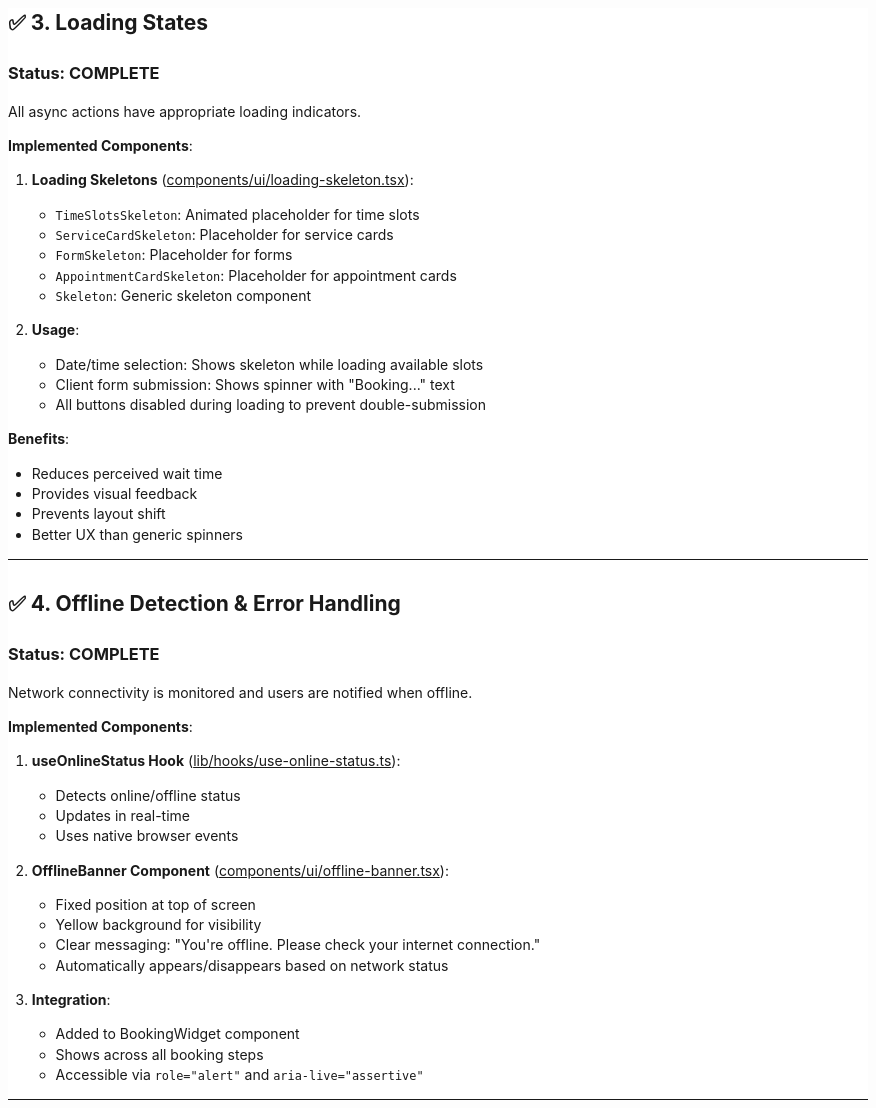 
## ✅ 3. Loading States

### Status: **COMPLETE**

All async actions have appropriate loading indicators.

**Implemented Components**:

1. **Loading Skeletons** ([components/ui/loading-skeleton.tsx](../components/ui/loading-skeleton.tsx)):
   - `TimeSlotsSkeleton`: Animated placeholder for time slots
   - `ServiceCardSkeleton`: Placeholder for service cards
   - `FormSkeleton`: Placeholder for forms
   - `AppointmentCardSkeleton`: Placeholder for appointment cards
   - `Skeleton`: Generic skeleton component

2. **Usage**:
   - Date/time selection: Shows skeleton while loading available slots
   - Client form submission: Shows spinner with "Booking..." text
   - All buttons disabled during loading to prevent double-submission

**Benefits**:

- Reduces perceived wait time
- Provides visual feedback
- Prevents layout shift
- Better UX than generic spinners

---

## ✅ 4. Offline Detection & Error Handling

### Status: **COMPLETE**

Network connectivity is monitored and users are notified when offline.

**Implemented Components**:

1. **useOnlineStatus Hook** ([lib/hooks/use-online-status.ts](../lib/hooks/use-online-status.ts)):
   - Detects online/offline status
   - Updates in real-time
   - Uses native browser events

2. **OfflineBanner Component** ([components/ui/offline-banner.tsx](../components/ui/offline-banner.tsx)):
   - Fixed position at top of screen
   - Yellow background for visibility
   - Clear messaging: "You're offline. Please check your internet connection."
   - Automatically appears/disappears based on network status

3. **Integration**:
   - Added to BookingWidget component
   - Shows across all booking steps
   - Accessible via `role="alert"` and `aria-live="assertive"`

---